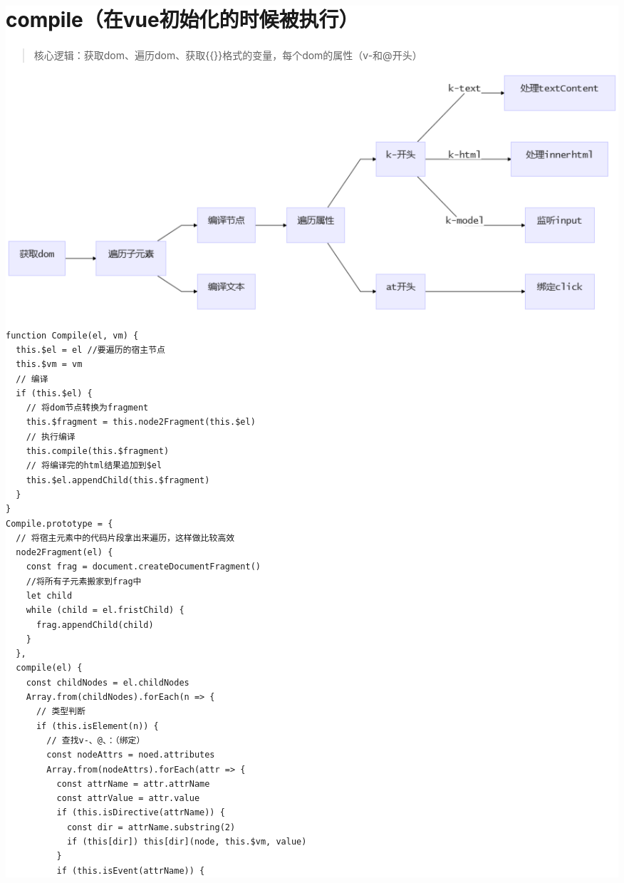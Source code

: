 # compile（在vue初始化的时候被执行）

> 核心逻辑：获取dom、遍历dom、获取{{}}格式的变量，每个dom的属性（v-和@开头）

![](./img/compile.png)

``` JS
function Compile(el, vm) {
  this.$el = el //要遍历的宿主节点
  this.$vm = vm
  // 编译
  if (this.$el) {
    // 将dom节点转换为fragment
    this.$fragment = this.node2Fragment(this.$el)
    // 执行编译
    this.compile(this.$fragment)
    // 将编译完的html结果追加到$el
    this.$el.appendChild(this.$fragment)
  }
}
Compile.prototype = {
  // 将宿主元素中的代码片段拿出来遍历，这样做比较高效
  node2Fragment(el) {
    const frag = document.createDocumentFragment()
    //将所有子元素搬家到frag中
    let child
    while (child = el.fristChild) {
      frag.appendChild(child)
    }
  },
  compile(el) {
    const childNodes = el.childNodes
    Array.from(childNodes).forEach(n => {
      // 类型判断
      if (this.isElement(n)) {
        // 查找v-、@、：（绑定）
        const nodeAttrs = noed.attributes
        Array.from(nodeAttrs).forEach(attr => {
          const attrName = attr.attrName
          const attrValue = attr.value
          if (this.isDirective(attrName)) {
            const dir = attrName.substring(2)
            if (this[dir]) this[dir](node, this.$vm, value)
          }
          if (this.isEvent(attrName)) {

```